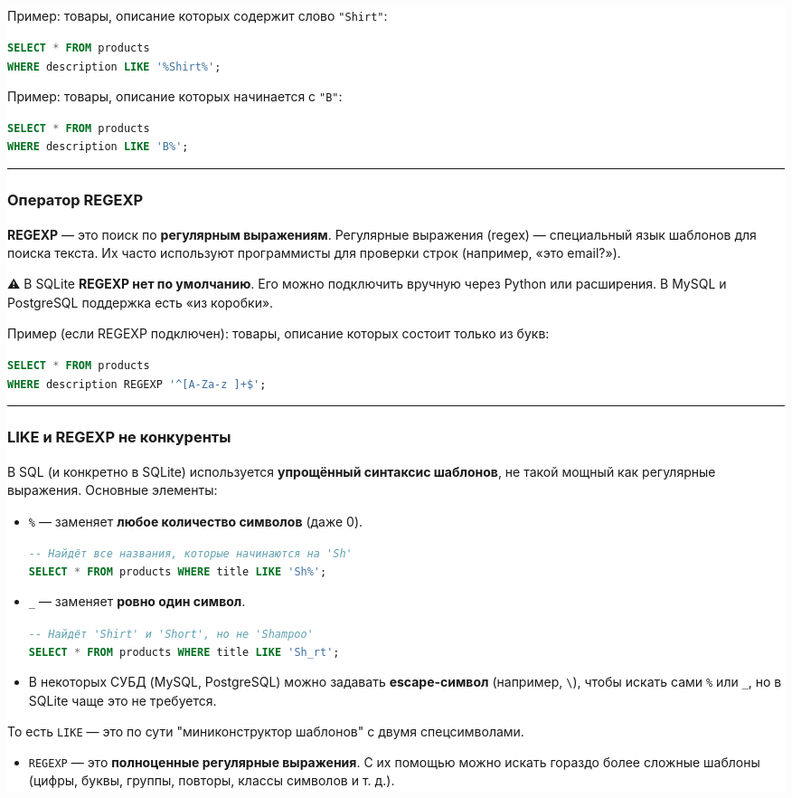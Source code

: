 Пример: товары, описание которых содержит слово `"Shirt"`:

```sql
SELECT * FROM products
WHERE description LIKE '%Shirt%';
```

Пример: товары, описание которых начинается с `"B"`:

```sql
SELECT * FROM products
WHERE description LIKE 'B%';
```

---

### **Оператор REGEXP**

**REGEXP** — это поиск по **регулярным выражениям**.
Регулярные выражения (regex) — специальный язык шаблонов для поиска текста. Их часто используют программисты для проверки строк (например, «это email?»).

⚠ В SQLite **REGEXP нет по умолчанию**. Его можно подключить вручную через Python или расширения. В MySQL и PostgreSQL поддержка есть «из коробки».

Пример (если REGEXP подключен): товары, описание которых состоит только из букв:

```sql
SELECT * FROM products
WHERE description REGEXP '^[A-Za-z ]+$';
```

---

### **LIKE и REGEXP не конкуренты**

В SQL (и конкретно в SQLite) используется **упрощённый синтаксис шаблонов**, не такой мощный как регулярные выражения. Основные элементы:

- `%` — заменяет **любое количество символов** (даже 0).

  ```sql
  -- Найдёт все названия, которые начинаются на 'Sh'
  SELECT * FROM products WHERE title LIKE 'Sh%';
  ```

- `_` — заменяет **ровно один символ**.

  ```sql
  -- Найдёт 'Shirt' и 'Short', но не 'Shampoo'
  SELECT * FROM products WHERE title LIKE 'Sh_rt';
  ```

- В некоторых СУБД (MySQL, PostgreSQL) можно задавать **escape-символ** (например, `\`), чтобы искать сами `%` или `_`, но в SQLite чаще это не требуется.

То есть `LIKE` — это по сути "миниконструктор шаблонов" с двумя спецсимволами.

- `REGEXP` — это **полноценные регулярные выражения**. С их помощью можно искать гораздо более сложные шаблоны (цифры, буквы, группы, повторы, классы символов и т. д.).
